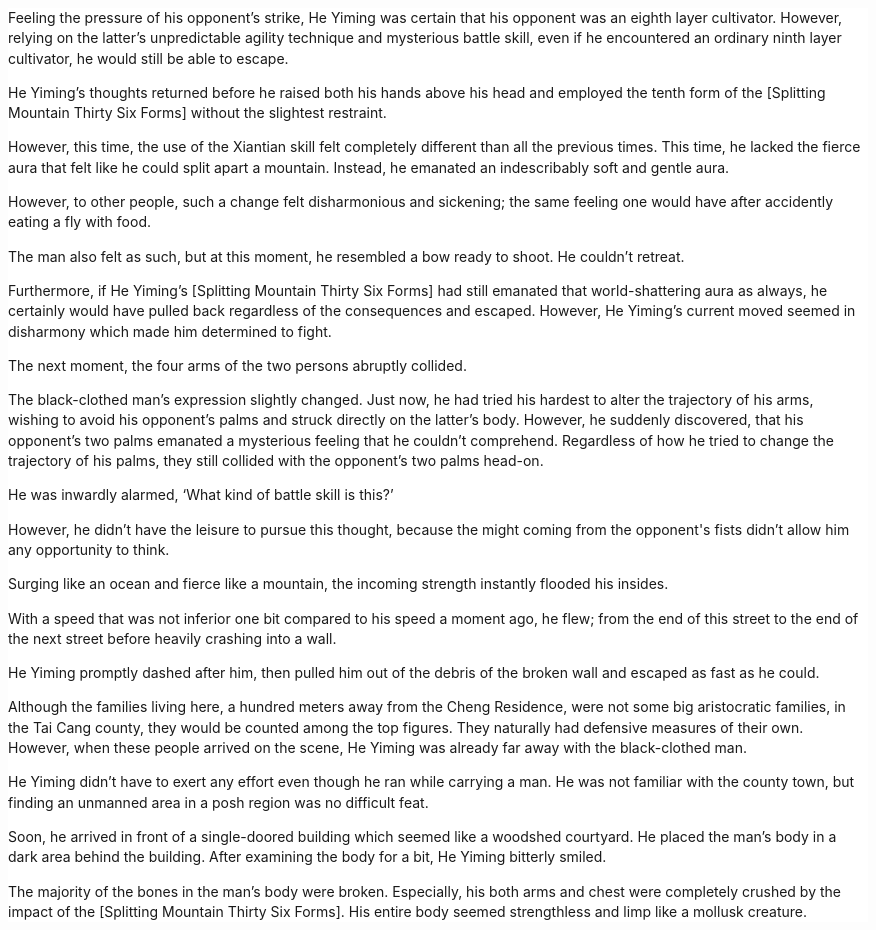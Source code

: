Feeling the pressure of his opponent’s strike, He Yiming was certain that his opponent was an eighth layer cultivator. However, relying on the latter’s unpredictable agility technique and mysterious battle skill, even if he encountered an ordinary ninth layer cultivator, he would still be able to escape.

He Yiming’s thoughts returned before he raised both his hands above his head and employed the tenth form of the [Splitting Mountain Thirty Six Forms] without the slightest restraint.

However, this time, the use of the Xiantian skill felt completely different than all the previous times. This time, he lacked the fierce aura that felt like he could split apart a mountain. Instead, he emanated an indescribably soft and gentle aura.

However, to other people, such a change felt disharmonious and sickening; the same feeling one would have after accidently eating a fly with food.

The man also felt as such, but at this moment, he resembled a bow ready to shoot. He couldn’t retreat.

Furthermore, if He Yiming’s [Splitting Mountain Thirty Six Forms] had still emanated that world-shattering aura as always, he certainly would have pulled back regardless of the consequences and escaped. However, He Yiming’s current moved seemed in disharmony which made him determined to fight.

The next moment, the four arms of the two persons abruptly collided.

The black-clothed man’s expression slightly changed. Just now, he had tried his hardest to alter the trajectory of his arms, wishing to avoid his opponent’s palms and struck directly on the latter’s body. However, he suddenly discovered, that his opponent’s two palms emanated a mysterious feeling that he couldn’t comprehend. Regardless of how he tried to change the trajectory of his palms, they still collided with the opponent’s two palms head-on. 

He was inwardly alarmed, ‘What kind of battle skill is this?’

However, he didn’t have the leisure to pursue this thought, because the might coming from the opponent's fists didn’t allow him any opportunity to think.

Surging like an ocean and fierce like a mountain, the incoming strength instantly flooded his insides.

With a speed that was not inferior one bit compared to his speed a moment ago, he flew; from the end of this street to the end of the next street before heavily crashing into a wall.

He Yiming promptly dashed after him, then pulled him out of the debris of the broken wall and escaped as fast as he could.

Although the families living here, a hundred meters away from the Cheng Residence, were not some big aristocratic families, in the Tai Cang county, they would be counted among the top figures. They naturally had defensive measures of their own. However, when these people arrived on the scene, He Yiming was already far away with the black-clothed man.

He Yiming didn’t have to exert any effort even though he ran while carrying a man. He was not familiar with the county town, but finding an unmanned area in a posh region was no difficult feat.

Soon, he arrived in front of a single-doored building which seemed like a woodshed courtyard. He placed the man’s body in a dark area behind the building. After examining the body for a bit, He Yiming bitterly smiled.

The majority of the bones in the man’s body were broken. Especially, his both arms and chest were completely crushed by the impact of the [Splitting Mountain Thirty Six Forms]. His entire body seemed strengthless and limp like a mollusk creature.
